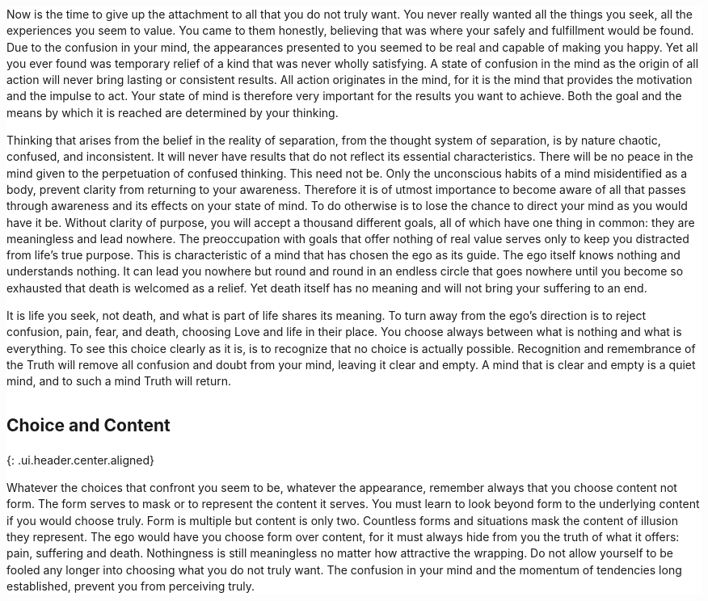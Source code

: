 Now is the time to give up the attachment to all that you do not truly want.
You never really wanted all the things you seek, all the experiences you seem
to value. You came to them honestly, believing that was where your safely and
fulfillment would be found. Due to the confusion in your mind, the appearances
presented to you seemed to be real and capable of making you happy. Yet all you
ever found was temporary relief of a kind that was never wholly satisfying. A
state of confusion in the mind as the origin of all action will never bring
lasting or consistent results. All action originates in the mind, for it is the
mind that provides the motivation and the impulse to act. Your state of mind is
therefore very important for the results you want to achieve. Both the goal and
the means by which it is reached are determined by your thinking. 

Thinking that arises from the belief in the reality of separation, from the
thought system of separation, is by nature chaotic, confused, and inconsistent.
It will never have results that do not reflect its essential characteristics.
There will be no peace in the mind given to the perpetuation of confused
thinking. This need not be. Only the unconscious habits of a mind misidentified
as a body, prevent clarity from returning to your awareness. Therefore it is of
utmost importance to become aware of all that passes through awareness and its
effects on your state of mind. To do otherwise is to lose the chance to direct
your mind as you would have it be. Without clarity of purpose, you will accept
a thousand different goals, all of which have one thing in common: they are
meaningless and lead nowhere. The preoccupation with goals that offer nothing
of real value serves only to keep you distracted from life’s true purpose. This
is characteristic of a mind that has chosen the ego as its guide. The ego
itself knows nothing and understands nothing. It can lead you nowhere but round
and round in an endless circle that goes nowhere until you become so exhausted
that death is welcomed as a relief. Yet death itself has no meaning and will
not bring your suffering to an end. 

It is life you seek, not death, and what is part of life shares its meaning. To
turn away from the ego’s direction is to reject confusion, pain, fear, and
death, choosing Love and life in their place. You choose always between what is
nothing and what is everything. To see this choice clearly as it is, is to
recognize that no choice is actually possible. Recognition and remembrance of
the Truth will remove all confusion and doubt from your mind, leaving it clear
and empty. A mind that is clear and empty is a quiet mind, and to such a mind
Truth will return. 


## Choice and Content
{: .ui.header.center.aligned}

Whatever the choices that confront you seem to be, whatever the appearance,
remember always that you choose content not form. The form serves to mask or to
represent the content it serves. You must learn to look beyond form to the
underlying content if you would choose truly. Form is multiple but content is
only two. Countless forms and situations mask the content of illusion they
represent. The ego would have you choose form over content, for it must always
hide from you the truth of what it offers: pain, suffering and death.
Nothingness is still meaningless no matter how attractive the wrapping. Do not
allow yourself to be fooled any longer into choosing what you do not truly
want. The confusion in your mind and the momentum of tendencies long
established, prevent you from perceiving truly. 
